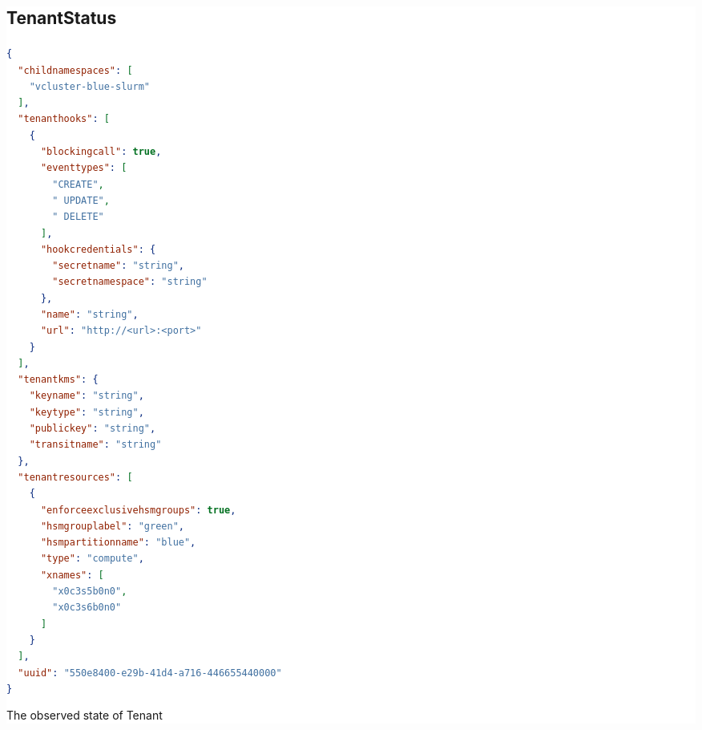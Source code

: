 <h2 id="tocS_TenantStatus">TenantStatus</h2>

<a id="schematenantstatus"></a>
<a id="schema_TenantStatus"></a>
<a id="tocStenantstatus"></a>
<a id="tocstenantstatus"></a>

```json
{
  "childnamespaces": [
    "vcluster-blue-slurm"
  ],
  "tenanthooks": [
    {
      "blockingcall": true,
      "eventtypes": [
        "CREATE",
        " UPDATE",
        " DELETE"
      ],
      "hookcredentials": {
        "secretname": "string",
        "secretnamespace": "string"
      },
      "name": "string",
      "url": "http://<url>:<port>"
    }
  ],
  "tenantkms": {
    "keyname": "string",
    "keytype": "string",
    "publickey": "string",
    "transitname": "string"
  },
  "tenantresources": [
    {
      "enforceexclusivehsmgroups": true,
      "hsmgrouplabel": "green",
      "hsmpartitionname": "blue",
      "type": "compute",
      "xnames": [
        "x0c3s5b0n0",
        "x0c3s6b0n0"
      ]
    }
  ],
  "uuid": "550e8400-e29b-41d4-a716-446655440000"
}

```

The observed state of Tenant
